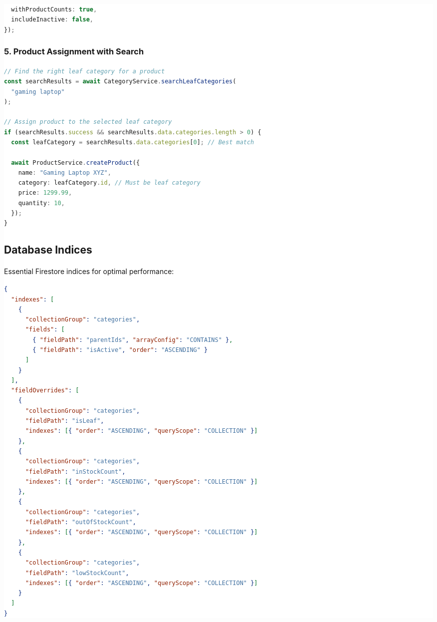 ```typescript
  withProductCounts: true,
  includeInactive: false,
});
```

### 5. Product Assignment with Search

```typescript
// Find the right leaf category for a product
const searchResults = await CategoryService.searchLeafCategories(
  "gaming laptop"
);

// Assign product to the selected leaf category
if (searchResults.success && searchResults.data.categories.length > 0) {
  const leafCategory = searchResults.data.categories[0]; // Best match

  await ProductService.createProduct({
    name: "Gaming Laptop XYZ",
    category: leafCategory.id, // Must be leaf category
    price: 1299.99,
    quantity: 10,
  });
}
```

## Database Indices

Essential Firestore indices for optimal performance:

```json
{
  "indexes": [
    {
      "collectionGroup": "categories",
      "fields": [
        { "fieldPath": "parentIds", "arrayConfig": "CONTAINS" },
        { "fieldPath": "isActive", "order": "ASCENDING" }
      ]
    }
  ],
  "fieldOverrides": [
    {
      "collectionGroup": "categories",
      "fieldPath": "isLeaf",
      "indexes": [{ "order": "ASCENDING", "queryScope": "COLLECTION" }]
    },
    {
      "collectionGroup": "categories",
      "fieldPath": "inStockCount",
      "indexes": [{ "order": "ASCENDING", "queryScope": "COLLECTION" }]
    },
    {
      "collectionGroup": "categories",
      "fieldPath": "outOfStockCount",
      "indexes": [{ "order": "ASCENDING", "queryScope": "COLLECTION" }]
    },
    {
      "collectionGroup": "categories",
      "fieldPath": "lowStockCount",
      "indexes": [{ "order": "ASCENDING", "queryScope": "COLLECTION" }]
    }
  ]
}
```
